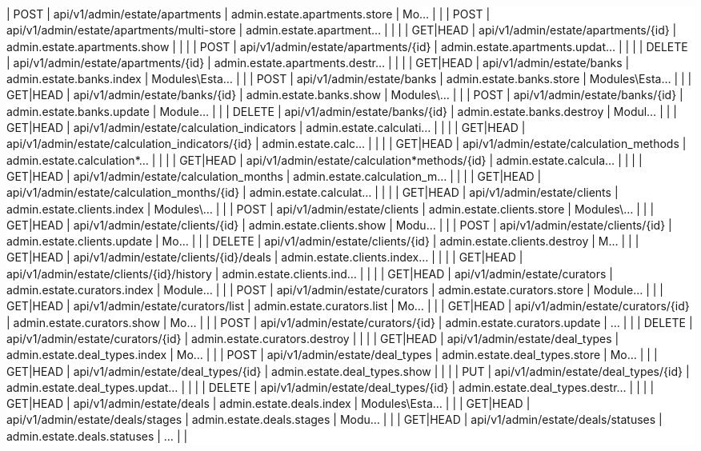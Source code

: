 | POST | api/v1/admin/estate/apartments | admin.estate.apartments.store | Mo… |  |
| POST | api/v1/admin/estate/apartments/multi-store | admin.estate.apartment… |  |  |
| GET|HEAD | api/v1/admin/estate/apartments/{id} | admin.estate.apartments.show |  |  |
| POST | api/v1/admin/estate/apartments/{id} | admin.estate.apartments.updat… |  |  |
| DELETE | api/v1/admin/estate/apartments/{id} | admin.estate.apartments.destr… |  |  |
| GET|HEAD | api/v1/admin/estate/banks | admin.estate.banks.index | Modules\Esta… |  |
| POST | api/v1/admin/estate/banks | admin.estate.banks.store | Modules\Esta… |  |
| GET|HEAD | api/v1/admin/estate/banks/{id} | admin.estate.banks.show | Modules\… |  |
| POST | api/v1/admin/estate/banks/{id} | admin.estate.banks.update | Module… |  |
| DELETE | api/v1/admin/estate/banks/{id} | admin.estate.banks.destroy | Modul… |  |
| GET|HEAD | api/v1/admin/estate/calculation_indicators | admin.estate.calculati… |  |  |
| GET|HEAD | api/v1/admin/estate/calculation_indicators/{id} | admin.estate.calc… |  |  |
| GET|HEAD | api/v1/admin/estate/calculation_methods | admin.estate.calculation*… |  |  |
| GET|HEAD | api/v1/admin/estate/calculation*methods/{id} | admin.estate.calcula… |  |  |
| GET|HEAD | api/v1/admin/estate/calculation_months | admin.estate.calculation_m… |  |  |
| GET|HEAD | api/v1/admin/estate/calculation_months/{id} | admin.estate.calculat… |  |  |
| GET|HEAD | api/v1/admin/estate/clients | admin.estate.clients.index | Modules\… |  |
| POST | api/v1/admin/estate/clients | admin.estate.clients.store | Modules\… |  |
| GET|HEAD | api/v1/admin/estate/clients/{id} | admin.estate.clients.show | Modu… |  |
| POST | api/v1/admin/estate/clients/{id} | admin.estate.clients.update | Mo… |  |
| DELETE | api/v1/admin/estate/clients/{id} | admin.estate.clients.destroy | M… |  |
| GET|HEAD | api/v1/admin/estate/clients/{id}/deals | admin.estate.clients.index… |  |  |
| GET|HEAD | api/v1/admin/estate/clients/{id}/history | admin.estate.clients.ind… |  |  |
| GET|HEAD | api/v1/admin/estate/curators | admin.estate.curators.index | Module… |  |
| POST | api/v1/admin/estate/curators | admin.estate.curators.store | Module… |  |
| GET|HEAD | api/v1/admin/estate/curators/list | admin.estate.curators.list | Mo… |  |
| GET|HEAD | api/v1/admin/estate/curators/{id} | admin.estate.curators.show | Mo… |  |
| POST | api/v1/admin/estate/curators/{id} | admin.estate.curators.update | … |  |
| DELETE | api/v1/admin/estate/curators/{id} | admin.estate.curators.destroy |  |  |
| GET|HEAD | api/v1/admin/estate/deal_types | admin.estate.deal_types.index | Mo… |  |
| POST | api/v1/admin/estate/deal_types | admin.estate.deal_types.store | Mo… |  |
| GET|HEAD | api/v1/admin/estate/deal_types/{id} | admin.estate.deal_types.show |  |  |
| PUT | api/v1/admin/estate/deal_types/{id} | admin.estate.deal_types.updat… |  |  |
| DELETE | api/v1/admin/estate/deal_types/{id} | admin.estate.deal_types.destr… |  |  |
| GET|HEAD | api/v1/admin/estate/deals | admin.estate.deals.index | Modules\Esta… |  |
| GET|HEAD | api/v1/admin/estate/deals/stages | admin.estate.deals.stages | Modu… |  |
| GET|HEAD | api/v1/admin/estate/deals/statuses | admin.estate.deals.statuses | … |  |
